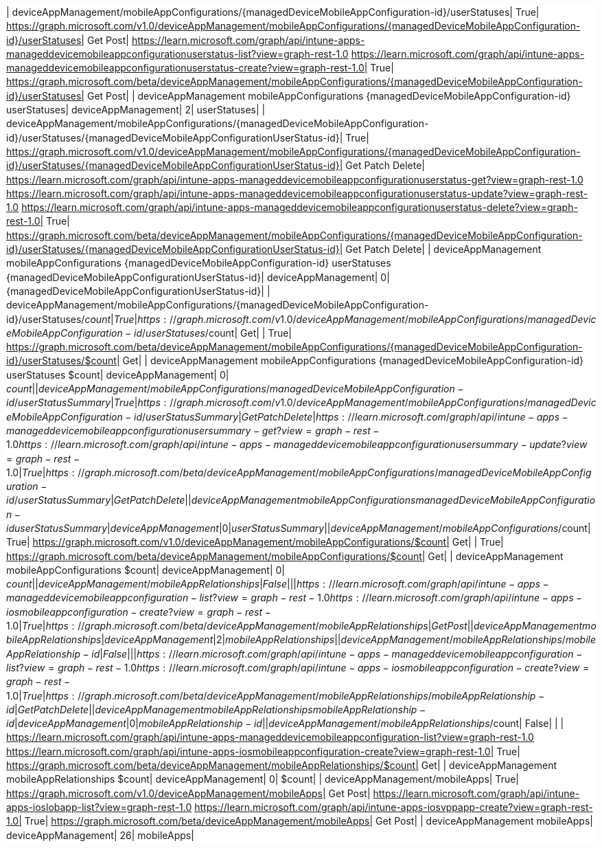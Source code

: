 | deviceAppManagement/mobileAppConfigurations/{managedDeviceMobileAppConfiguration-id}/userStatuses| True| https://graph.microsoft.com/v1.0/deviceAppManagement/mobileAppConfigurations/{managedDeviceMobileAppConfiguration-id}/userStatuses| Get Post| https://learn.microsoft.com/graph/api/intune-apps-manageddevicemobileappconfigurationuserstatus-list?view=graph-rest-1.0 https://learn.microsoft.com/graph/api/intune-apps-manageddevicemobileappconfigurationuserstatus-create?view=graph-rest-1.0| True| https://graph.microsoft.com/beta/deviceAppManagement/mobileAppConfigurations/{managedDeviceMobileAppConfiguration-id}/userStatuses| Get Post|  | deviceAppManagement mobileAppConfigurations {managedDeviceMobileAppConfiguration-id} userStatuses| deviceAppManagement| 2| userStatuses|
| deviceAppManagement/mobileAppConfigurations/{managedDeviceMobileAppConfiguration-id}/userStatuses/{managedDeviceMobileAppConfigurationUserStatus-id}| True| https://graph.microsoft.com/v1.0/deviceAppManagement/mobileAppConfigurations/{managedDeviceMobileAppConfiguration-id}/userStatuses/{managedDeviceMobileAppConfigurationUserStatus-id}| Get Patch Delete| https://learn.microsoft.com/graph/api/intune-apps-manageddevicemobileappconfigurationuserstatus-get?view=graph-rest-1.0 https://learn.microsoft.com/graph/api/intune-apps-manageddevicemobileappconfigurationuserstatus-update?view=graph-rest-1.0 https://learn.microsoft.com/graph/api/intune-apps-manageddevicemobileappconfigurationuserstatus-delete?view=graph-rest-1.0| True| https://graph.microsoft.com/beta/deviceAppManagement/mobileAppConfigurations/{managedDeviceMobileAppConfiguration-id}/userStatuses/{managedDeviceMobileAppConfigurationUserStatus-id}| Get Patch Delete|   | deviceAppManagement mobileAppConfigurations {managedDeviceMobileAppConfiguration-id} userStatuses {managedDeviceMobileAppConfigurationUserStatus-id}| deviceAppManagement| 0| {managedDeviceMobileAppConfigurationUserStatus-id}|
| deviceAppManagement/mobileAppConfigurations/{managedDeviceMobileAppConfiguration-id}/userStatuses/$count| True| https://graph.microsoft.com/v1.0/deviceAppManagement/mobileAppConfigurations/{managedDeviceMobileAppConfiguration-id}/userStatuses/$count| Get| | True| https://graph.microsoft.com/beta/deviceAppManagement/mobileAppConfigurations/{managedDeviceMobileAppConfiguration-id}/userStatuses/$count| Get| | deviceAppManagement mobileAppConfigurations {managedDeviceMobileAppConfiguration-id} userStatuses $count| deviceAppManagement| 0| $count|
| deviceAppManagement/mobileAppConfigurations/{managedDeviceMobileAppConfiguration-id}/userStatusSummary| True| https://graph.microsoft.com/v1.0/deviceAppManagement/mobileAppConfigurations/{managedDeviceMobileAppConfiguration-id}/userStatusSummary| Get Patch Delete| https://learn.microsoft.com/graph/api/intune-apps-manageddevicemobileappconfigurationusersummary-get?view=graph-rest-1.0 https://learn.microsoft.com/graph/api/intune-apps-manageddevicemobileappconfigurationusersummary-update?view=graph-rest-1.0 | True| https://graph.microsoft.com/beta/deviceAppManagement/mobileAppConfigurations/{managedDeviceMobileAppConfiguration-id}/userStatusSummary| Get Patch Delete|   | deviceAppManagement mobileAppConfigurations {managedDeviceMobileAppConfiguration-id} userStatusSummary| deviceAppManagement| 0| userStatusSummary|
| deviceAppManagement/mobileAppConfigurations/$count| True| https://graph.microsoft.com/v1.0/deviceAppManagement/mobileAppConfigurations/$count| Get| | True| https://graph.microsoft.com/beta/deviceAppManagement/mobileAppConfigurations/$count| Get| | deviceAppManagement mobileAppConfigurations $count| deviceAppManagement| 0| $count|
| deviceAppManagement/mobileAppRelationships| False| | | https://learn.microsoft.com/graph/api/intune-apps-manageddevicemobileappconfiguration-list?view=graph-rest-1.0 https://learn.microsoft.com/graph/api/intune-apps-iosmobileappconfiguration-create?view=graph-rest-1.0| True| https://graph.microsoft.com/beta/deviceAppManagement/mobileAppRelationships| Get Post|  | deviceAppManagement mobileAppRelationships| deviceAppManagement| 2| mobileAppRelationships|
| deviceAppManagement/mobileAppRelationships/{mobileAppRelationship-id}| False| | | https://learn.microsoft.com/graph/api/intune-apps-manageddevicemobileappconfiguration-list?view=graph-rest-1.0 https://learn.microsoft.com/graph/api/intune-apps-iosmobileappconfiguration-create?view=graph-rest-1.0| True| https://graph.microsoft.com/beta/deviceAppManagement/mobileAppRelationships/{mobileAppRelationship-id}| Get Patch Delete|   | deviceAppManagement mobileAppRelationships {mobileAppRelationship-id}| deviceAppManagement| 0| {mobileAppRelationship-id}|
| deviceAppManagement/mobileAppRelationships/$count| False| | | https://learn.microsoft.com/graph/api/intune-apps-manageddevicemobileappconfiguration-list?view=graph-rest-1.0 https://learn.microsoft.com/graph/api/intune-apps-iosmobileappconfiguration-create?view=graph-rest-1.0| True| https://graph.microsoft.com/beta/deviceAppManagement/mobileAppRelationships/$count| Get| | deviceAppManagement mobileAppRelationships $count| deviceAppManagement| 0| $count|
| deviceAppManagement/mobileApps| True| https://graph.microsoft.com/v1.0/deviceAppManagement/mobileApps| Get Post| https://learn.microsoft.com/graph/api/intune-apps-ioslobapp-list?view=graph-rest-1.0 https://learn.microsoft.com/graph/api/intune-apps-iosvppapp-create?view=graph-rest-1.0| True| https://graph.microsoft.com/beta/deviceAppManagement/mobileApps| Get Post|  | deviceAppManagement mobileApps| deviceAppManagement| 26| mobileApps|
